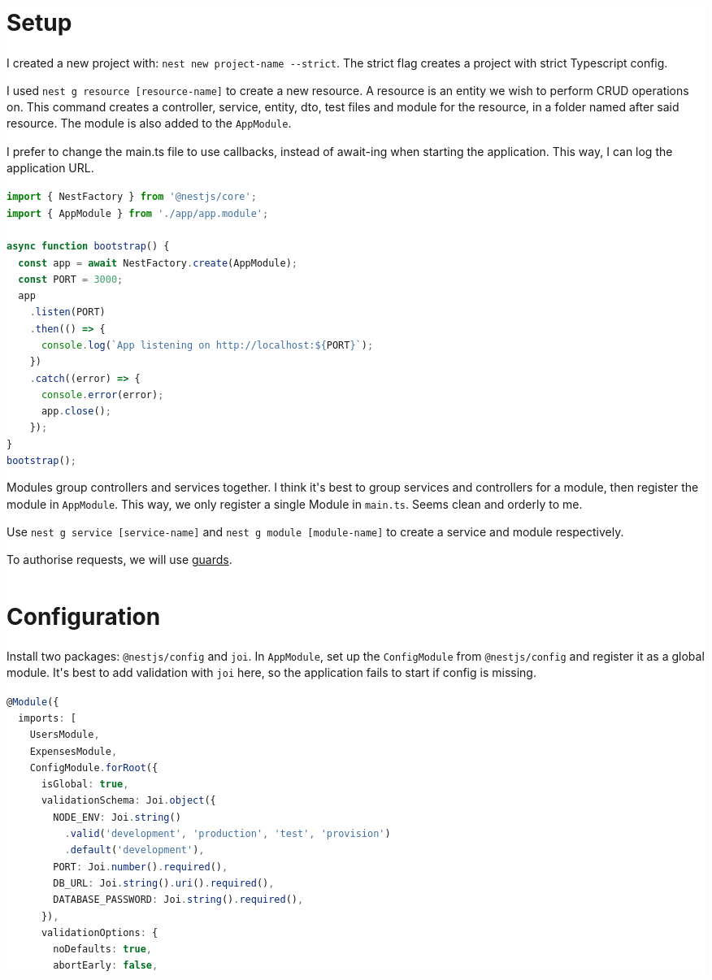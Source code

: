 # Setup
I created a new project with: `nest new project-name --strict`. The strict flag creates a project with strict Typescript config.

I used `nest g resource [resource-name]` to create a new resource. A resource is an entity we wish to perform CRUD operations on. This command creates a controller, service, entity, dto, test files and module for the resource, in a folder named after said resource.
The module is also added to the `AppModule`.

I prefer to change the main.ts file to use callbacks, instead of await-ing when starting the application. This way, I can log the application URL.

```ts
import { NestFactory } from '@nestjs/core';
import { AppModule } from './app/app.module';

async function bootstrap() {
  const app = await NestFactory.create(AppModule);
  const PORT = 3000;
  app
    .listen(PORT)
    .then(() => {
      console.log(`App listening on http://localhost:${PORT}`);
    })
    .catch((error) => {
      console.error(error);
      app.close();
    });
}
bootstrap();
```

Modules group controllers and services together. I think it's best to group services and controllers for a module, then register the module in `AppModule`. This way, we only register a single Module in `main.ts`. Seems clean and orderly to me.

Use `nest g service [service-name]` and `nest g module [module-name]` to create a service and module respectively.

To authorise requests, we will use [guards](https://docs.nestjs.com/guards).

# Configuration
Install two packages: `@nestjs/config` and `joi`.
In `AppModule`, set up the `ConfigModule` from `@nestjs/config` and register it as a global module. It's best to add validation with `joi` here, so the application fails to start if config is missing.

```ts
@Module({
  imports: [
    UsersModule,
    ExpensesModule,
    ConfigModule.forRoot({
      isGlobal: true,
      validationSchema: Joi.object({
        NODE_ENV: Joi.string()
          .valid('development', 'production', 'test', 'provision')
          .default('development'),
        PORT: Joi.number().required(),
        DB_URL: Joi.string().uri().required(),
        DATABASE_PASSWORD: Joi.string().required(),
      }),
      validationOptions: {
        noDefaults: true,
        abortEarly: false,
```